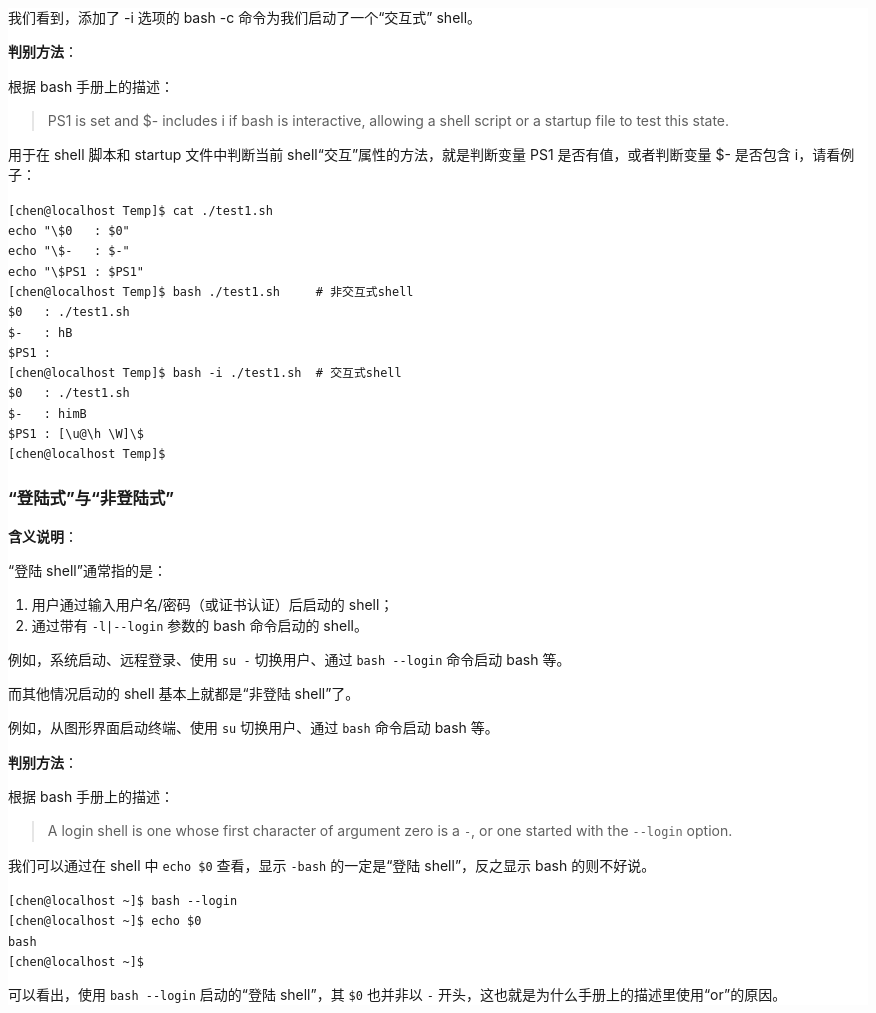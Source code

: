 我们看到，添加了 -i 选项的 bash -c 命令为我们启动了一个“交互式” shell。

**判别方法**：

根据 bash 手册上的描述：

> PS1 is set and $- includes i if bash is interactive, allowing a shell script or a startup file to test this state.

用于在 shell 脚本和 startup 文件中判断当前 shell“交互”属性的方法，就是判断变量 PS1 是否有值，或者判断变量 $- 是否包含 i，请看例子：

```shell
[chen@localhost Temp]$ cat ./test1.sh
echo "\$0   : $0"
echo "\$-   : $-"
echo "\$PS1 : $PS1"
[chen@localhost Temp]$ bash ./test1.sh     # 非交互式shell
$0   : ./test1.sh
$-   : hB
$PS1 :
[chen@localhost Temp]$ bash -i ./test1.sh  # 交互式shell
$0   : ./test1.sh
$-   : himB
$PS1 : [\u@\h \W]\$
[chen@localhost Temp]$
```

### “登陆式”与“非登陆式”

**含义说明**：

“登陆 shell”通常指的是：

1. 用户通过输入用户名/密码（或证书认证）后启动的 shell；
2. 通过带有 `-l|--login` 参数的 bash 命令启动的 shell。

例如，系统启动、远程登录、使用 `su -` 切换用户、通过 `bash --login` 命令启动 bash 等。

而其他情况启动的 shell 基本上就都是“非登陆 shell”了。

例如，从图形界面启动终端、使用 `su` 切换用户、通过 `bash` 命令启动 bash 等。

**判别方法**：

根据 bash 手册上的描述：

> A login shell is one whose first character of argument zero is a `-`, or one started with the `--login` option.

我们可以通过在 shell 中 `echo $0` 查看，显示 `-bash` 的一定是“登陆 shell”，反之显示 bash 的则不好说。

```shell
[chen@localhost ~]$ bash --login
[chen@localhost ~]$ echo $0
bash
[chen@localhost ~]$
```

可以看出，使用 `bash --login` 启动的“登陆 shell”，其 `$0` 也并非以 `-` 开头，这也就是为什么手册上的描述里使用“or”的原因。
